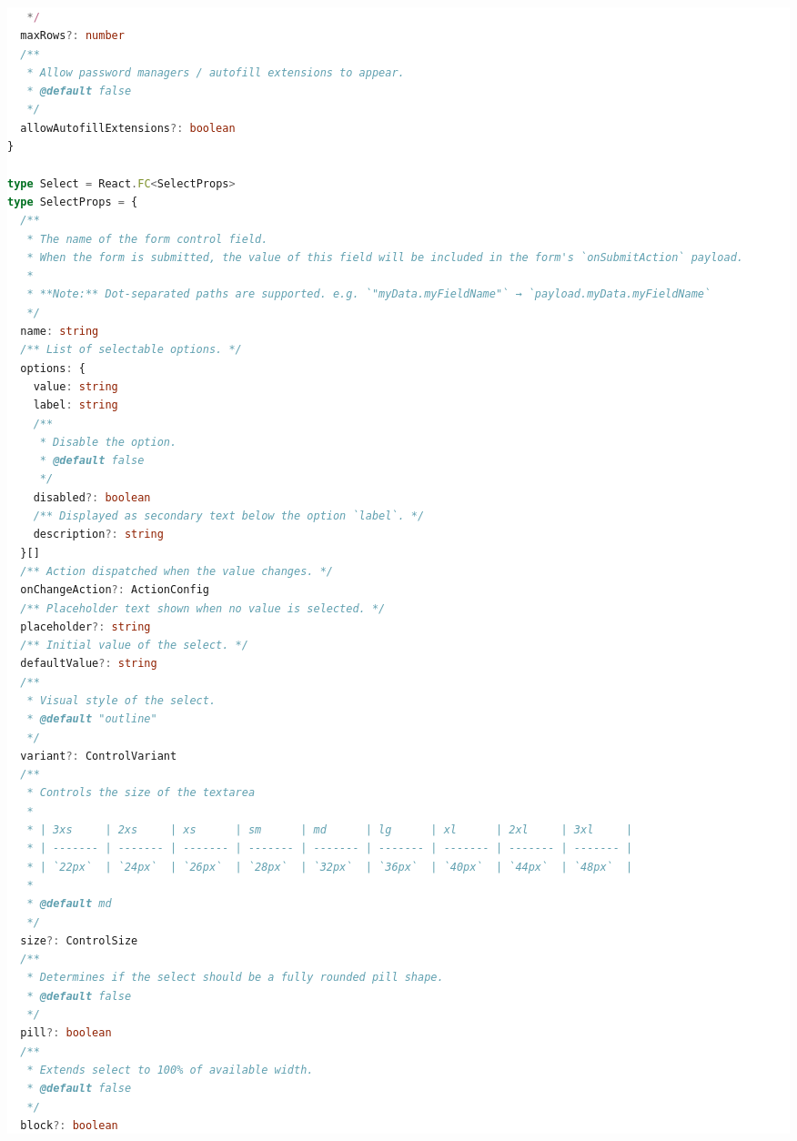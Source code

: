 ```ts
   */
  maxRows?: number
  /**
   * Allow password managers / autofill extensions to appear.
   * @default false
   */
  allowAutofillExtensions?: boolean
}

type Select = React.FC<SelectProps>
type SelectProps = {
  /**
   * The name of the form control field.
   * When the form is submitted, the value of this field will be included in the form's `onSubmitAction` payload.
   *
   * **Note:** Dot-separated paths are supported. e.g. `"myData.myFieldName"` → `payload.myData.myFieldName`
   */
  name: string
  /** List of selectable options. */
  options: {
    value: string
    label: string
    /**
     * Disable the option.
     * @default false
     */
    disabled?: boolean
    /** Displayed as secondary text below the option `label`. */
    description?: string
  }[]
  /** Action dispatched when the value changes. */
  onChangeAction?: ActionConfig
  /** Placeholder text shown when no value is selected. */
  placeholder?: string
  /** Initial value of the select. */
  defaultValue?: string
  /**
   * Visual style of the select.
   * @default "outline"
   */
  variant?: ControlVariant
  /**
   * Controls the size of the textarea
   *
   * | 3xs     | 2xs     | xs      | sm      | md      | lg      | xl      | 2xl     | 3xl     |
   * | ------- | ------- | ------- | ------- | ------- | ------- | ------- | ------- | ------- |
   * | `22px`  | `24px`  | `26px`  | `28px`  | `32px`  | `36px`  | `40px`  | `44px`  | `48px`  |
   *
   * @default md
   */
  size?: ControlSize
  /**
   * Determines if the select should be a fully rounded pill shape.
   * @default false
   */
  pill?: boolean
  /**
   * Extends select to 100% of available width.
   * @default false
   */
  block?: boolean
```